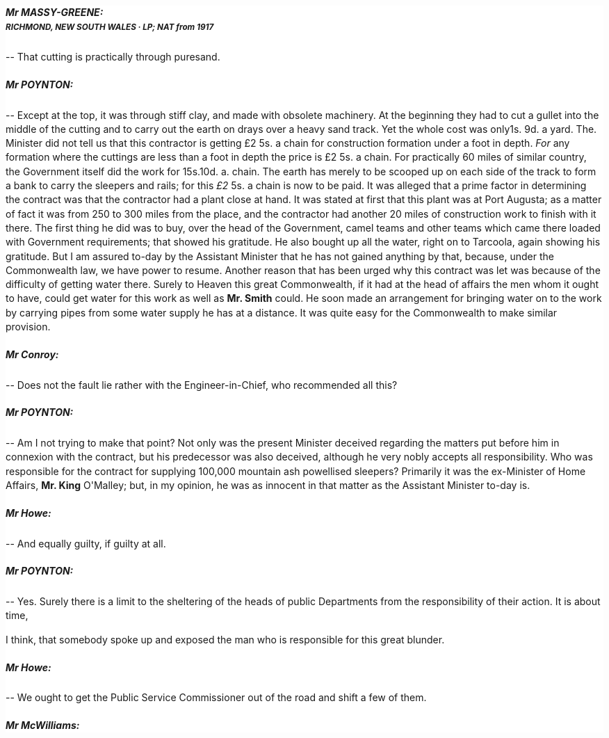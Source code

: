 ##### Mr MASSY-GREENE:<br><small class="text-muted">RICHMOND, NEW SOUTH WALES &middot; LP; NAT from 1917</small>

-- That cutting is practically through puresand. 

##### Mr POYNTON:

-- Except at the top, it was through stiff clay, and made with obsolete machinery. At the beginning they had to cut a gullet into the middle of the cutting and to carry out the earth on drays over a heavy sand track. Yet the whole cost was only1s. 9d. a yard. The. Minister did not tell us that this contractor is getting £2 5s. a chain for construction formation under a foot in depth.  *For*  any formation where the cuttings are less than a foot in depth the price is £2 5s. a chain. For practically 60 miles of similar country, the Government itself did the work for 15s.10d. a.  chain. The earth has merely to be scooped up on each side of the track to form a bank to carry the sleepers and rails; for this  *£2*  5s. a chain is now to be paid. It was alleged that a prime factor in determining the contract was that the contractor had a plant close at hand. It was stated at first that this plant was at Port Augusta; as a matter of fact it was from 250 to 300 miles from the place, and the contractor had another 20 miles of construction work to finish with it there. The first thing he did was to buy, over the head of the Government, camel teams and other teams which came there loaded with Government requirements; that showed his gratitude. He also bought up all the water, right on to Tarcoola, again showing his gratitude. But I am assured to-day by the Assistant Minister that he has not gained anything by that, because, under the Commonwealth law, we have power to resume. Another reason that has been urged why this contract was let was because of the difficulty of getting water there. Surely to Heaven this great Commonwealth, if it had at the head of affairs the men whom it ought to have, could get water for this work as well as  **Mr. Smith**  could. He soon made an arrangement for bringing water on to the work by carrying pipes from some water supply he has at a distance. It was quite easy for the Commonwealth to make similar provision. 

##### Mr Conroy:

--  Does not the fault lie rather with the Engineer-in-Chief, who recommended all this? 

##### Mr POYNTON:

-- Am I not trying to make that point? Not only was the present Minister deceived regarding the matters put before him in connexion with the contract, but his predecessor was also deceived, although he very nobly accepts all responsibility. Who was responsible for the contract for supplying 100,000 mountain ash powellised sleepers? Primarily it was the ex-Minister of Home Affairs,  **Mr. King**  O'Malley; but, in my opinion, he was as innocent in that matter as the Assistant Minister to-day is. 

##### Mr Howe:

--  And equally guilty, if guilty at all. 

##### Mr POYNTON:

-- Yes. Surely there is a limit to the sheltering of the heads of public Departments from the responsibility of their action. It is about time, 

I think, that somebody spoke up and exposed the man who is responsible for this great blunder. 

##### Mr Howe:

--  We ought to get the Public Service Commissioner out of the road and shift a few of them. 

##### Mr McWilliams:

